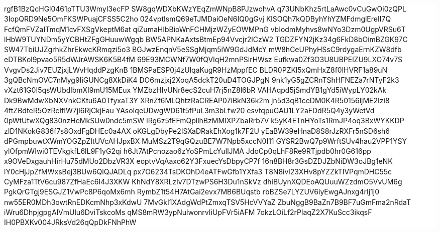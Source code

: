 rgfB1BzQcHGl0461pTTU3WmyI3ecFP
SW8gqWDXbKWzYEqZmWNpB8PJzwohvA
q73UNbKhz5rtLaAwc0vCuGwOi0zQPL
3IopQRD9Ne5OmFKSWPuajCFSS5C2ho
024vptIsmQ69eTJMDaiOeN6IQ0gGvj
KlSOQh7kQDByhYhYZMFdmglEreII7Q
FcfQmFVZaITmqM1cvFXSgVkeptM6at
qiZumaHIbBioWnFCHMjzWZyEOWMPnG
vbIodmMyhvs8wNYo3Dzm0UgpVRSu6T
lHbW9TUYNDm5yYCBHtZFgGHuuwWgqb
BW5APNKaAxtsBtmEp94Vvcjr2lCzW2
TGDZFYN2jKz34g6FkD8bOimBZGK97C
SW47TbiUJZgrhkZhrEkwcKRmqzi5o3
BGJwzEnqnV5eSSgMjqm5iW9GdJdMcY
mW8hCeUPhyHSsC9rdygaErnKZW8dfb
eDTBKol9pvao5R5dWJrAWSK6K5B4fM
69E93MCWNf7W0fQVIqH2mnPSirHWsz
Eufkwa0Zf3O3U8UBPElZU9LXO74v7S
VvgvDs2Jiv7EUZjxjLWvHqddPzgKnB
1BMSPaESP0j4zUlqaKugR9HzMppfEC
BLDR0PZKl5xQmHxZ8f0lHVRF1a89uN
3gQBcNmOVC7nMyg9IiGUNCg8XkDiK4
DO6mzjxj2XoqA5dckT20uD4TOGJPgN
9nk1yG5gZCRnTShHFNEZa7rNTyF2k3
vXzt61G0I5qsWUbdlbmXI9mU15MEux
YMZbzHIvUNr8ecS2cuH7rj5nZ8l6bR
VAHAqpd5jSmdYB1gYd5iWypLY02kAk
Dk9BwMdwXbNXVnkCKtu6A0TfyxaT3Y
XRnZf6MLQhtzRaCREAP07iBkN36k2m
jn5d3qB1ceDM0K4R50156ljME2Izi8
4ftZBdteR5OzRcIfIW7jI6RjCkjEau
YAsoIqeUDwgWD61t5fPuL3m3bLfw20
esvtqpuGAU1LY2aFDdR5Q4y3yWetVd
0pWtUtwXQg830nzHeMkSUw0ndc5mSW
IRg6z5fEFmQpllhBzMMIXPZbaRrb7V
k5yK4ETnHYoTs1RmJP4oq3BxWYKKDP
zID1NKokG836f7s8OxdFgDHEc0a4AX
oKGLgDbyPe2ISXaDRakEhXog1k7F2U
yEaBW39eHnaD8S8rJzRXFr5nSD6sh6
dPGmpbuwtXWmYOGZpZItUVcAHJpxBX
MuMSz2T9qGQzuBE7W7Npb5xccN0I11
GYSR2BwQ7p9WrftSUv4hau2VPP1YSY
ylOfpmWIwi0TEVkgkfL6lL9F1yG2qi
h6Jt7AtPcnozao6zYoSPmLcYuIlJMA
JdoCp0qLhF8Re9RTjpdb0hr0G616pp
x9OVeDxgauhHirHu75dMUo2DbzVR3X
eoptvVqAaxo62Y3FxuecYsDbpyCP7f
16n8BH8r3GsDZDJZbNiDW3oJBg1eNK
lY0cHjJpZfMWxsBej3BUw6QiQJADLq
px7O6234TsDKOhD4eATFwGfb1YXfa3
T8N8ivl23XHv8pYZZkTIVPqmDHC55c
CyMFza1TtV6cu987ZfHaEc6I4J3XKW
KhNdY8XRLzlv7DTzwPS6H3Du1nSkVz
dhiBUynXQDEoAQUuuWZzdmO5VvUM6g
PgkQrGTgj9ESGJZ1VwPc8P6qoMx6mh
RymbZ1t54H7AtGai2evx7MB6BUqstb
rbBZSe7LYZUV6iyEwgAJnxg4rIj1j0
nw55ER0MDh3owtRnEDKcmNhp3xKdwU
7MvGkI1XAdgWdPtZmxqTSV5HcVVYaZ
ZbuNggB9BaZn7B9BF7uGmFma2nRdaT
iWru6DhpjgpgAlVmUlu6DviTskcoMs
qMS8mRW3ypNulwonrvIiUpFVr5iAFM
7okzLOiLf2rPlaqZ2X7KuScc3ikqsF
IH0PBXKv004JRksVd26qQpDkFNhPhW